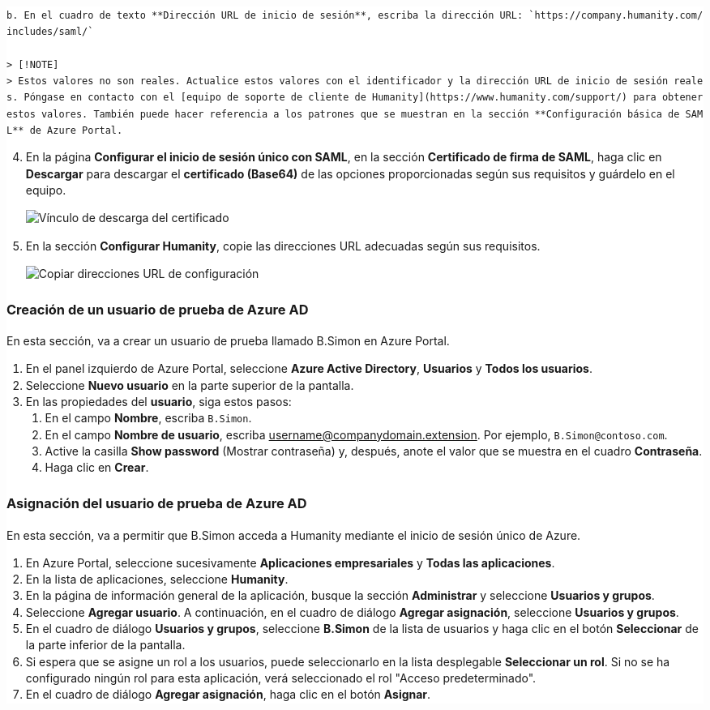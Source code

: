     b. En el cuadro de texto **Dirección URL de inicio de sesión**, escriba la dirección URL: `https://company.humanity.com/includes/saml/`

    > [!NOTE]
    > Estos valores no son reales. Actualice estos valores con el identificador y la dirección URL de inicio de sesión reales. Póngase en contacto con el [equipo de soporte de cliente de Humanity](https://www.humanity.com/support/) para obtener estos valores. También puede hacer referencia a los patrones que se muestran en la sección **Configuración básica de SAML** de Azure Portal.

4. En la página **Configurar el inicio de sesión único con SAML**, en la sección **Certificado de firma de SAML**, haga clic en **Descargar** para descargar el **certificado (Base64)** de las opciones proporcionadas según sus requisitos y guárdelo en el equipo.

    ![Vínculo de descarga del certificado](common/certificatebase64.png)

6. En la sección **Configurar Humanity**, copie las direcciones URL adecuadas según sus requisitos.

    ![Copiar direcciones URL de configuración](common/copy-configuration-urls.png)

### <a name="create-an-azure-ad-test-user"></a>Creación de un usuario de prueba de Azure AD

En esta sección, va a crear un usuario de prueba llamado B.Simon en Azure Portal.

1. En el panel izquierdo de Azure Portal, seleccione **Azure Active Directory**, **Usuarios** y **Todos los usuarios**.
1. Seleccione **Nuevo usuario** en la parte superior de la pantalla.
1. En las propiedades del **usuario**, siga estos pasos:
   1. En el campo **Nombre**, escriba `B.Simon`.  
   1. En el campo **Nombre de usuario**, escriba username@companydomain.extension. Por ejemplo, `B.Simon@contoso.com`.
   1. Active la casilla **Show password** (Mostrar contraseña) y, después, anote el valor que se muestra en el cuadro **Contraseña**.
   1. Haga clic en **Crear**.

### <a name="assign-the-azure-ad-test-user"></a>Asignación del usuario de prueba de Azure AD

En esta sección, va a permitir que B.Simon acceda a Humanity mediante el inicio de sesión único de Azure.

1. En Azure Portal, seleccione sucesivamente **Aplicaciones empresariales** y **Todas las aplicaciones**.
1. En la lista de aplicaciones, seleccione **Humanity**.
1. En la página de información general de la aplicación, busque la sección **Administrar** y seleccione **Usuarios y grupos**.
1. Seleccione **Agregar usuario**. A continuación, en el cuadro de diálogo **Agregar asignación**, seleccione **Usuarios y grupos**.
1. En el cuadro de diálogo **Usuarios y grupos**, seleccione **B.Simon** de la lista de usuarios y haga clic en el botón **Seleccionar** de la parte inferior de la pantalla.
1. Si espera que se asigne un rol a los usuarios, puede seleccionarlo en la lista desplegable **Seleccionar un rol**. Si no se ha configurado ningún rol para esta aplicación, verá seleccionado el rol "Acceso predeterminado".
1. En el cuadro de diálogo **Agregar asignación**, haga clic en el botón **Asignar**.
